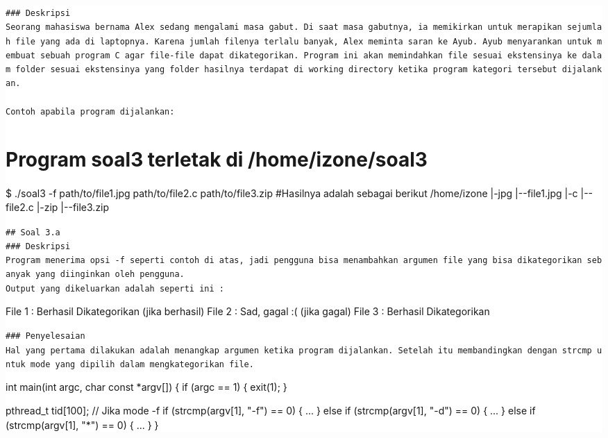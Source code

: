 ```
### Deskripsi
Seorang mahasiswa bernama Alex sedang mengalami masa gabut. Di saat masa gabutnya, ia memikirkan untuk merapikan sejumlah file yang ada di laptopnya. Karena jumlah filenya terlalu banyak, Alex meminta saran ke Ayub. Ayub menyarankan untuk membuat sebuah program C agar file-file dapat dikategorikan. Program ini akan memindahkan file sesuai ekstensinya ke dalam folder sesuai ekstensinya yang folder hasilnya terdapat di working directory ketika program kategori tersebut dijalankan.

Contoh apabila program dijalankan:
```
# Program soal3 terletak di /home/izone/soal3
$ ./soal3 -f path/to/file1.jpg path/to/file2.c path/to/file3.zip
#Hasilnya adalah sebagai berikut
/home/izone
|-jpg
|--file1.jpg
|-c
|--file2.c
|-zip
|--file3.zip
```
## Soal 3.a
### Deskripsi
Program menerima opsi -f seperti contoh di atas, jadi pengguna bisa menambahkan argumen file yang bisa dikategorikan sebanyak yang diinginkan oleh pengguna. 
Output yang dikeluarkan adalah seperti ini :
```
File 1 : Berhasil Dikategorikan (jika berhasil)
File 2 : Sad, gagal :( (jika gagal)
File 3 : Berhasil Dikategorikan
```
### Penyelesaian
Hal yang pertama dilakukan adalah menangkap argumen ketika program dijalankan. Setelah itu membandingkan dengan strcmp untuk mode yang dipilih dalam mengkategorikan file.
```
int main(int argc, char const *argv[])
{
  if (argc == 1)
  {
    exit(1);
  }

  pthread_t tid[100];
  //  Jika mode -f
  if (strcmp(argv[1], "-f") == 0)
  {
    ...
  }
  else if (strcmp(argv[1], "-d") == 0)
  {
    ...
  }
  else if (strcmp(argv[1], "*") == 0)
  {
    ...
  }
}
```
```